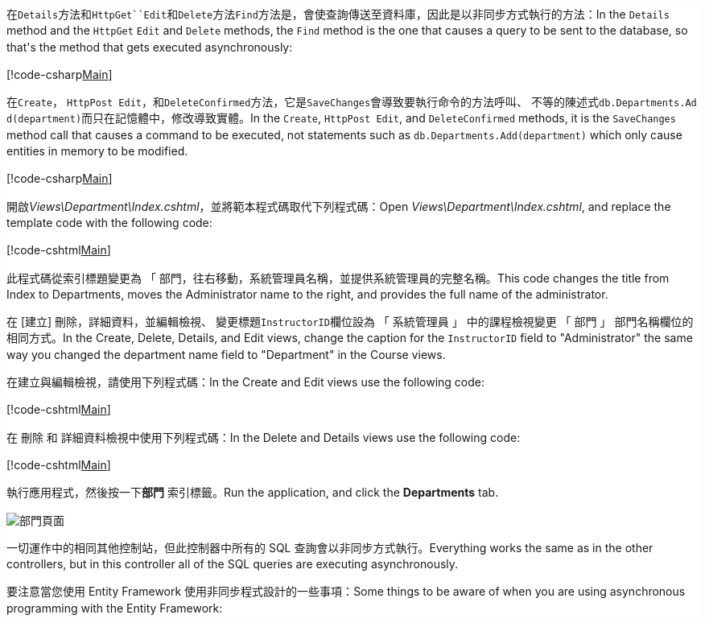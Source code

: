 <span data-ttu-id="96e34-143">在`Details`方法和`HttpGet``Edit`和`Delete`方法`Find`方法是，會使查詢傳送至資料庫，因此是以非同步方式執行的方法：</span><span class="sxs-lookup"><span data-stu-id="96e34-143">In the `Details` method and the `HttpGet` `Edit` and `Delete` methods, the `Find` method is the one that causes a query to be sent to the database, so that's the method that gets executed asynchronously:</span></span>

[!code-csharp[Main](async-and-stored-procedures-with-the-entity-framework-in-an-asp-net-mvc-application/samples/sample2.cs?highlight=7)]

<span data-ttu-id="96e34-144">在`Create`， `HttpPost Edit`，和`DeleteConfirmed`方法，它是`SaveChanges`會導致要執行命令的方法呼叫、 不等的陳述式`db.Departments.Add(department)`而只在記憶體中，修改導致實體。</span><span class="sxs-lookup"><span data-stu-id="96e34-144">In the `Create`, `HttpPost Edit`, and `DeleteConfirmed` methods, it is the `SaveChanges` method call that causes a command to be executed, not statements such as `db.Departments.Add(department)` which only cause entities in memory to be modified.</span></span>

[!code-csharp[Main](async-and-stored-procedures-with-the-entity-framework-in-an-asp-net-mvc-application/samples/sample3.cs?highlight=6)]

<span data-ttu-id="96e34-145">開啟*Views\Department\Index.cshtml*，並將範本程式碼取代下列程式碼：</span><span class="sxs-lookup"><span data-stu-id="96e34-145">Open *Views\Department\Index.cshtml*, and replace the template code with the following code:</span></span>

[!code-cshtml[Main](async-and-stored-procedures-with-the-entity-framework-in-an-asp-net-mvc-application/samples/sample4.cshtml?highlight=3,5,20-22,36-38)]

<span data-ttu-id="96e34-146">此程式碼從索引標題變更為 「 部門，往右移動，系統管理員名稱，並提供系統管理員的完整名稱。</span><span class="sxs-lookup"><span data-stu-id="96e34-146">This code changes the title from Index to Departments, moves the Administrator name to the right, and provides the full name of the administrator.</span></span>

<span data-ttu-id="96e34-147">在 [建立] 刪除，詳細資料，並編輯檢視、 變更標題`InstructorID`欄位設為 「 系統管理員 」 中的課程檢視變更 「 部門 」 部門名稱欄位的相同方式。</span><span class="sxs-lookup"><span data-stu-id="96e34-147">In the Create, Delete, Details, and Edit views, change the caption for the `InstructorID` field to "Administrator" the same way you changed the department name field to "Department" in the Course views.</span></span>

<span data-ttu-id="96e34-148">在建立與編輯檢視，請使用下列程式碼：</span><span class="sxs-lookup"><span data-stu-id="96e34-148">In the Create and Edit views use the following code:</span></span>

[!code-cshtml[Main](async-and-stored-procedures-with-the-entity-framework-in-an-asp-net-mvc-application/samples/sample5.cshtml)]

<span data-ttu-id="96e34-149">在 刪除 和 詳細資料檢視中使用下列程式碼：</span><span class="sxs-lookup"><span data-stu-id="96e34-149">In the Delete and Details views use the following code:</span></span>

[!code-cshtml[Main](async-and-stored-procedures-with-the-entity-framework-in-an-asp-net-mvc-application/samples/sample6.cshtml)]

<span data-ttu-id="96e34-150">執行應用程式，然後按一下**部門** 索引標籤。</span><span class="sxs-lookup"><span data-stu-id="96e34-150">Run the application, and click the **Departments** tab.</span></span>

![部門頁面](async-and-stored-procedures-with-the-entity-framework-in-an-asp-net-mvc-application/_static/image4.png)

<span data-ttu-id="96e34-152">一切運作中的相同其他控制站，但此控制器中所有的 SQL 查詢會以非同步方式執行。</span><span class="sxs-lookup"><span data-stu-id="96e34-152">Everything works the same as in the other controllers, but in this controller all of the SQL queries are executing asynchronously.</span></span>

<span data-ttu-id="96e34-153">要注意當您使用 Entity Framework 使用非同步程式設計的一些事項：</span><span class="sxs-lookup"><span data-stu-id="96e34-153">Some things to be aware of when you are using asynchronous programming with the Entity Framework:</span></span>
